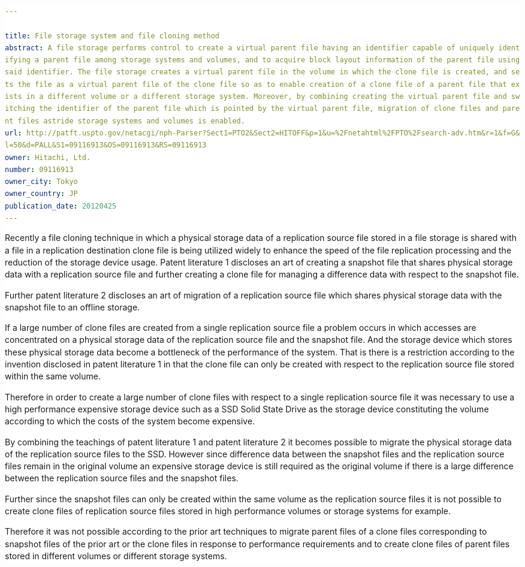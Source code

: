 ```yaml
---

title: File storage system and file cloning method
abstract: A file storage performs control to create a virtual parent file having an identifier capable of uniquely identifying a parent file among storage systems and volumes, and to acquire block layout information of the parent file using said identifier. The file storage creates a virtual parent file in the volume in which the clone file is created, and sets the file as a virtual parent file of the clone file so as to enable creation of a clone file of a parent file that exists in a different volume or a different storage system. Moreover, by combining creating the virtual parent file and switching the identifier of the parent file which is pointed by the virtual parent file, migration of clone files and parent files astride storage systems and volumes is enabled.
url: http://patft.uspto.gov/netacgi/nph-Parser?Sect1=PTO2&Sect2=HITOFF&p=1&u=%2Fnetahtml%2FPTO%2Fsearch-adv.htm&r=1&f=G&l=50&d=PALL&S1=09116913&OS=09116913&RS=09116913
owner: Hitachi, Ltd.
number: 09116913
owner_city: Tokyo
owner_country: JP
publication_date: 20120425
---
```

Recently a file cloning technique in which a physical storage data of a replication source file stored in a file storage is shared with a file in a replication destination clone file is being utilized widely to enhance the speed of the file replication processing and the reduction of the storage device usage. Patent literature 1 discloses an art of creating a snapshot file that shares physical storage data with a replication source file and further creating a clone file for managing a difference data with respect to the snapshot file.

Further patent literature 2 discloses an art of migration of a replication source file which shares physical storage data with the snapshot file to an offline storage.

If a large number of clone files are created from a single replication source file a problem occurs in which accesses are concentrated on a physical storage data of the replication source file and the snapshot file. And the storage device which stores these physical storage data become a bottleneck of the performance of the system. That is there is a restriction according to the invention disclosed in patent literature 1 in that the clone file can only be created with respect to the replication source file stored within the same volume.

Therefore in order to create a large number of clone files with respect to a single replication source file it was necessary to use a high performance expensive storage device such as a SSD Solid State Drive as the storage device constituting the volume according to which the costs of the system become expensive.

By combining the teachings of patent literature 1 and patent literature 2 it becomes possible to migrate the physical storage data of the replication source files to the SSD. However since difference data between the snapshot files and the replication source files remain in the original volume an expensive storage device is still required as the original volume if there is a large difference between the replication source files and the snapshot files.

Further since the snapshot files can only be created within the same volume as the replication source files it is not possible to create clone files of replication source files stored in high performance volumes or storage systems for example.

Therefore it was not possible according to the prior art techniques to migrate parent files of a clone files corresponding to snapshot files of the prior art or the clone files in response to performance requirements and to create clone files of parent files stored in different volumes or different storage systems.
